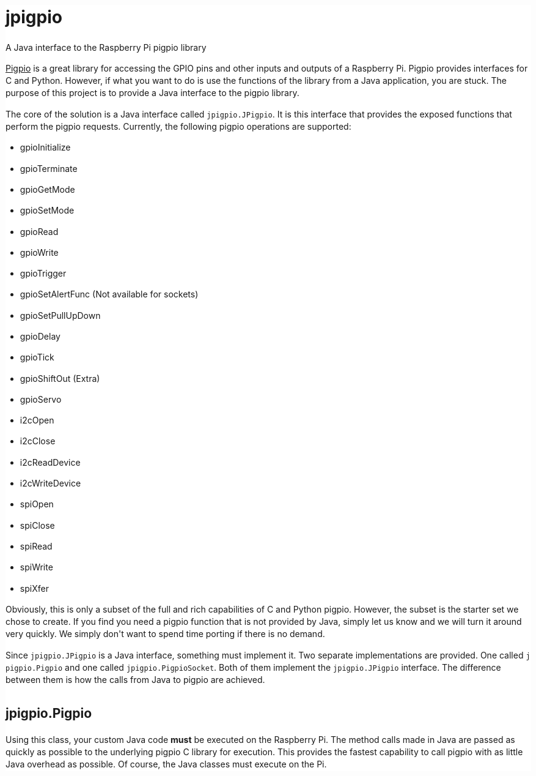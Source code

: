 # jpigpio
A Java interface to the Raspberry Pi pigpio library

[Pigpio](http://abyz.co.uk/rpi/pigpio/index.html) is a great library for accessing the GPIO pins and other inputs and outputs of a Raspberry Pi.  Pigpio provides interfaces for C and Python.  However, if what you want to do is use the functions of the library from a Java application, you are stuck.  The purpose of this project is to provide a Java interface to the pigpio library.

The core of the solution is a Java interface called `jpigpio.JPigpio`.  It is this interface that provides the exposed functions that perform the pigpio requests.  Currently, the following pigpio operations are supported:

* gpioInitialize
* gpioTerminate
* gpioGetMode
* gpioSetMode
* gpioRead
* gpioWrite
* gpioTrigger
* gpioSetAlertFunc (Not available for sockets)
* gpioSetPullUpDown
* gpioDelay
* gpioTick
* gpioShiftOut (Extra)

* gpioServo

* i2cOpen
* i2cClose
* i2cReadDevice
* i2cWriteDevice

* spiOpen
* spiClose
* spiRead
* spiWrite
* spiXfer

Obviously, this is only a subset of the full and rich capabilities of C and Python pigpio.  However, the subset is the starter set we chose to create.  If you find you need a pigpio function that is not provided by Java, simply let us know and we will turn it around very quickly.  We simply don't want to spend time porting if there is no demand.

Since `jpigpio.JPigpio` is a Java interface, something must implement it.  Two separate implementations are provided.  One called `jpigpio.Pigpio` and one called `jpigpio.PigpioSocket`.  Both of them implement the `jpigpio.JPigpio` interface.  The difference between them is how the calls from Java to pigpio are achieved.

## jpigpio.Pigpio
Using this class, your custom Java code **must** be executed on the Raspberry Pi.  The method calls made in Java are passed as quickly as possible to the underlying pigpio C library for execution.  This provides the fastest capability to call pigpio with as little Java overhead as possible.  Of course, the Java classes must execute on the Pi.
